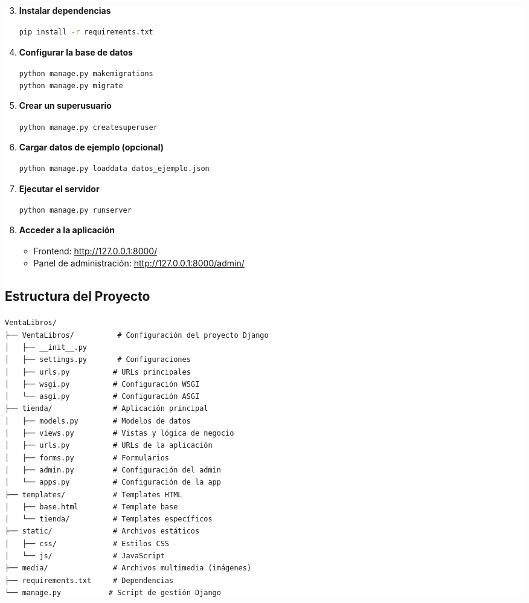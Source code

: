 3. **Instalar dependencias**
   ```bash
   pip install -r requirements.txt
   ```

4. **Configurar la base de datos**
   ```bash
   python manage.py makemigrations
   python manage.py migrate
   ```

5. **Crear un superusuario**
   ```bash
   python manage.py createsuperuser
   ```

6. **Cargar datos de ejemplo (opcional)**
   ```bash
   python manage.py loaddata datos_ejemplo.json
   ```

7. **Ejecutar el servidor**
   ```bash
   python manage.py runserver
   ```

8. **Acceder a la aplicación**
   - Frontend: http://127.0.0.1:8000/
   - Panel de administración: http://127.0.0.1:8000/admin/

## Estructura del Proyecto

```
VentaLibros/
├── VentaLibros/          # Configuración del proyecto Django
│   ├── __init__.py
│   ├── settings.py       # Configuraciones
│   ├── urls.py          # URLs principales
│   ├── wsgi.py          # Configuración WSGI
│   └── asgi.py          # Configuración ASGI
├── tienda/              # Aplicación principal
│   ├── models.py        # Modelos de datos
│   ├── views.py         # Vistas y lógica de negocio
│   ├── urls.py          # URLs de la aplicación
│   ├── forms.py         # Formularios
│   ├── admin.py         # Configuración del admin
│   └── apps.py          # Configuración de la app
├── templates/           # Templates HTML
│   ├── base.html        # Template base
│   └── tienda/          # Templates específicos
├── static/              # Archivos estáticos
│   ├── css/             # Estilos CSS
│   └── js/              # JavaScript
├── media/               # Archivos multimedia (imágenes)
├── requirements.txt     # Dependencias
└── manage.py           # Script de gestión Django
```
